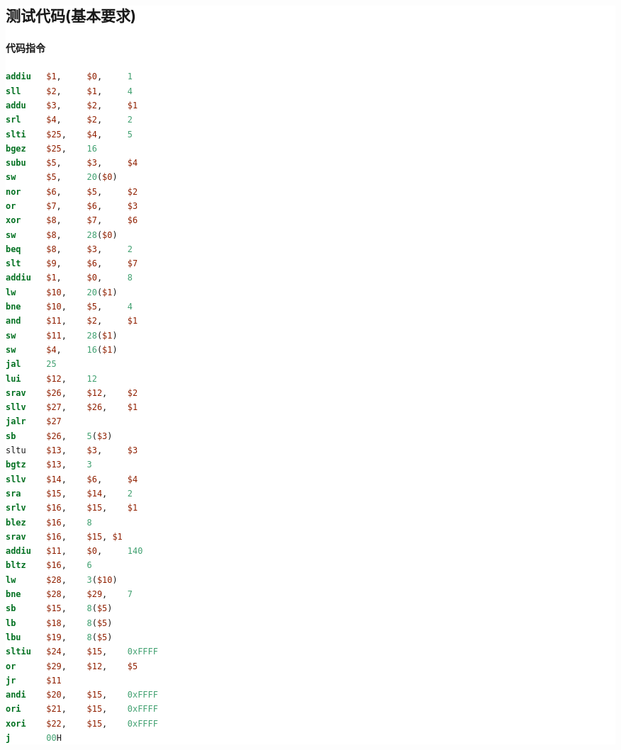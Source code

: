 ## 测试代码(基本要求)

####  代码指令

```MIPS
addiu   $1,     $0,     1           
sll     $2,     $1,     4           
addu    $3,     $2,     $1          
srl     $4,     $2,     2           
slti    $25,    $4,     5           
bgez    $25,    16          
subu    $5,     $3,     $4          
sw      $5,     20($0)          
nor     $6,     $5,     $2          
or      $7,     $6,     $3          
xor     $8,     $7,     $6          
sw      $8,     28($0)          
beq     $8,     $3,     2           
slt     $9,     $6,     $7          
addiu   $1,     $0,     8           
lw      $10,    20($1)          
bne     $10,    $5,     4           
and     $11,    $2,     $1          
sw      $11,    28($1)          
sw      $4,     16($1)          
jal     25          
lui     $12,    12          
srav    $26,    $12,    $2          
sllv    $27,    $26,    $1          
jalr    $27         
sb      $26,    5($3)           
sltu    $13,    $3,     $3          
bgtz    $13,    3           
sllv    $14,    $6,     $4          
sra     $15,    $14,    2           
srlv    $16,    $15,    $1          
blez    $16,    8           
srav    $16,    $15, $1             
addiu   $11,    $0,     140             
bltz    $16,    6           
lw      $28,    3($10)          
bne     $28,    $29,    7          
sb      $15,    8($5)           
lb      $18,    8($5)           
lbu     $19,    8($5)           
sltiu   $24,    $15,    0xFFFF          
or      $29,    $12,    $5          
jr      $11                 
andi    $20,    $15,    0xFFFF          
ori     $21,    $15,    0xFFFF          
xori    $22,    $15,    0xFFFF          
j       00H                                 
```
